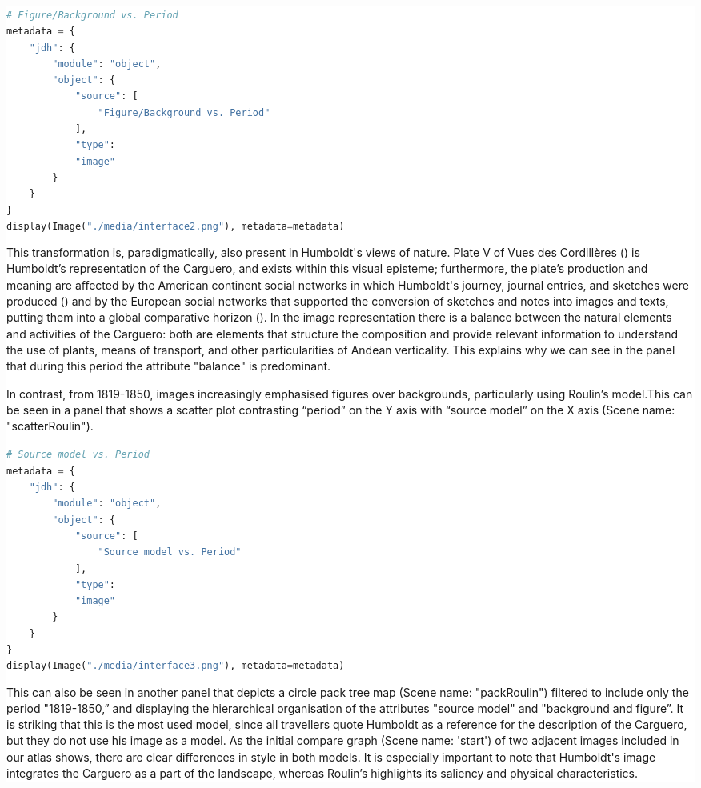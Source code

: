 ```python tags=["figure-interface2-*"]
# Figure/Background vs. Period
metadata = {
    "jdh": {
        "module": "object",
        "object": {
            "source": [
                "Figure/Background vs. Period"
            ],
            "type":
            "image"
        }
    }
}
display(Image("./media/interface2.png"), metadata=metadata)
```

This transformation is, paradigmatically, also present in Humboldt's views of nature. Plate V of Vues des Cordillères (<cite data-cite="7299034/49SACHS5"></cite>) is Humboldt’s representation of the Carguero, and exists within this visual episteme; furthermore, the plate’s production and meaning are affected by the American continent social networks in which Humboldt's journey, journal entries, and sketches were produced (<cite data-cite="7299034/KWRLHZYH"></cite>) and by the European social networks that supported the conversion of sketches and notes into images and texts, putting them into a global comparative horizon (<cite data-cite="7299034/4TSNQZT6"></cite>). In the image representation there is a balance between the natural elements and activities of the Carguero: both are elements that structure the composition and provide relevant information to understand the use of plants, means of transport, and other particularities of Andean verticality. This explains why we can see in the panel that during this period the attribute "balance" is predominant.


In contrast, from 1819-1850, images increasingly emphasised figures over backgrounds, particularly using Roulin’s model.This can be seen in a panel that shows a scatter plot contrasting “period” on the Y axis with “source model” on the X axis (Scene name: "scatterRoulin").

```python tags=["figure-interface3-*"]
# Source model vs. Period
metadata = {
    "jdh": {
        "module": "object",
        "object": {
            "source": [
                "Source model vs. Period"
            ],
            "type":
            "image"
        }
    }
}
display(Image("./media/interface3.png"), metadata=metadata)
```

This can also be seen in another panel that depicts a circle pack tree map (Scene name: "packRoulin") filtered to include only the period "1819-1850,” and displaying the hierarchical organisation of the attributes "source model" and "background and figure”. It is striking that this is the most used model, since all travellers quote Humboldt as a reference for the description of the Carguero, but they do not use his image as a model. As the initial compare graph (Scene name: 'start') of two adjacent images included in our atlas shows, there are clear differences in style in both models. It is especially important to note that Humboldt's image integrates the Carguero as a part of the landscape, whereas Roulin’s highlights its saliency and physical characteristics.
